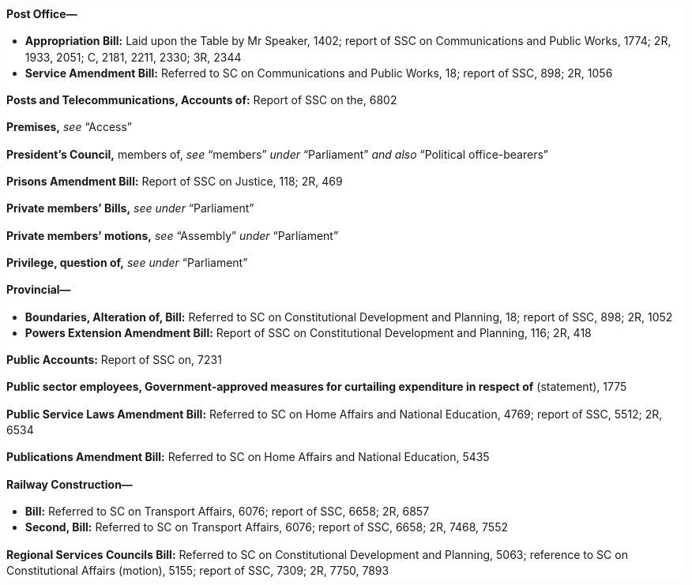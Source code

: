 <p><b>Post Office&#x2014;</b></p>

<ul>

<li><b>Appropriation Bill:</b> Laid upon the Table by Mr Speaker, 1402; report of SSC on Communications and Public Works, 1774; 2R, 1933, 2051; C, 2181, 2211, 2330; 3R, 2344</li>

<li><b>Service Amendment Bill:</b> Referred to SC on Communications and Public Works, 18; report of SSC, 898; 2R, 1056</li>

</ul>

<p><b>Posts and Telecommunications, Accounts of:</b> Report of SSC on the, 6802</p>

<p><b>Premises,</b> <i>see</i> &#x201C;Access&#x201D;</p>

<p><b>President&#x2019;s Council,</b> members of, <i>see</i> &#x201C;members&#x201D; <i>under</i> &#x201C;Parliament&#x201D; <i>and also</i> &#x201C;Political office-bearers&#x201D;</p>

<p><b>Prisons Amendment Bill:</b> Report of SSC on Justice, 118; 2R, 469</p>

<p><b>Private members&#x2019; Bills,</b> <i>see under</i> &#x201C;Parliament&#x201D;</p>

<p><b>Private members&#x2019; motions,</b> <i>see</i> &#x201C;Assembly&#x201D; <i>under</i> &#x201C;Parliament&#x201D;</p>

<p><b>Privilege, question of,</b> <i>see under</i> &#x201C;Parliament&#x201D;</p>

<p><b>Provincial&#x2014;</b></p>

<ul>

<li><b>Boundaries, Alteration of, Bill:</b> Referred to SC on Constitutional Development and Planning, 18; report of SSC, 898; 2R, 1052</li>

<li><b>Powers Extension Amendment Bill:</b> Report of SSC on Constitutional Development and Planning, 116; 2R, 418</li>

</ul>

<p><b>Public Accounts:</b> Report of SSC on, 7231</p>

<p><b>Public sector employees, Government-approved measures for curtailing expenditure in respect of</b> (statement), 1775</p>

<p><b>Public Service Laws Amendment Bill:</b> Referred to SC on Home Affairs and National Education, 4769; report of SSC, 5512; 2R, 6534</p>

<p><b>Publications Amendment Bill:</b> Referred to SC on Home Affairs and National Education, 5435</p>

<p><b>Railway Construction&#x2014;</b></p>

<ul>

<li><b>Bill:</b> Referred to SC on Transport Affairs, 6076; report of SSC, 6658; 2R, 6857</li>

<li><b>Second, Bill:</b> Referred to SC on Transport Affairs, 6076; report of SSC, 6658; 2R, 7468, 7552</li>

</ul>

<p><b>Regional Services Councils Bill:</b> Referred to SC on Constitutional Development and Planning, 5063; reference to SC on Constitutional Affairs (motion), 5155; report of SSC, 7309; 2R, 7750, 7893</p>
